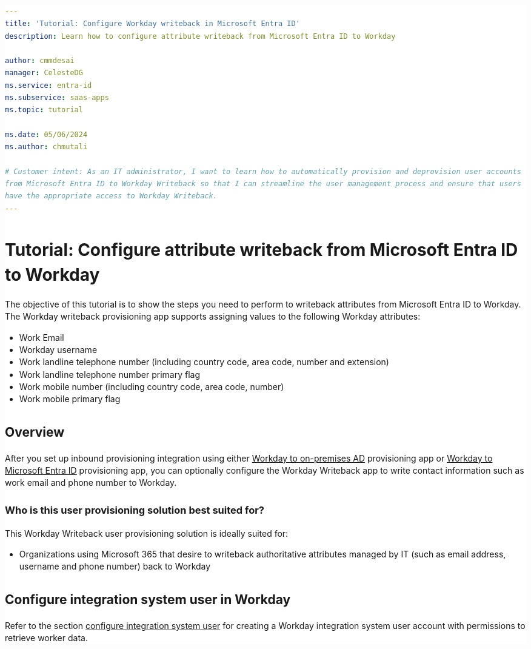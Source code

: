 ```yaml
---
title: 'Tutorial: Configure Workday writeback in Microsoft Entra ID'
description: Learn how to configure attribute writeback from Microsoft Entra ID to Workday

author: cmmdesai
manager: CelesteDG
ms.service: entra-id
ms.subservice: saas-apps
ms.topic: tutorial

ms.date: 05/06/2024
ms.author: chmutali

# Customer intent: As an IT administrator, I want to learn how to automatically provision and deprovision user accounts from Microsoft Entra ID to Workday Writeback so that I can streamline the user management process and ensure that users have the appropriate access to Workday Writeback.
---
```

# Tutorial: Configure attribute writeback from Microsoft Entra ID to Workday
The objective of this tutorial is to show the steps you need to perform to writeback attributes from Microsoft Entra ID to Workday. The Workday writeback provisioning app supports assigning values to the following Workday attributes:
* Work Email 
* Workday username
* Work landline telephone number (including country code, area code, number and extension)
* Work landline telephone number primary flag
* Work mobile number (including country code, area code, number)
* Work mobile primary flag

## Overview

After you set up inbound provisioning integration using either [Workday to on-premises AD](workday-inbound-tutorial.md) provisioning app or [Workday to Microsoft Entra ID](workday-inbound-cloud-only-tutorial.md) provisioning app, you can optionally configure the Workday Writeback app to write contact information such as work email and phone number to Workday. 

### Who is this user provisioning solution best suited for?

This Workday Writeback user provisioning solution is ideally suited for:

* Organizations using Microsoft 365 that desire to writeback authoritative attributes managed by IT (such as email address, username and phone number) back to Workday

## Configure integration system user in Workday

Refer to the section [configure integration system user](workday-inbound-tutorial.md#configure-integration-system-user-in-workday) for creating a Workday integration system user account with permissions to retrieve worker data. 
